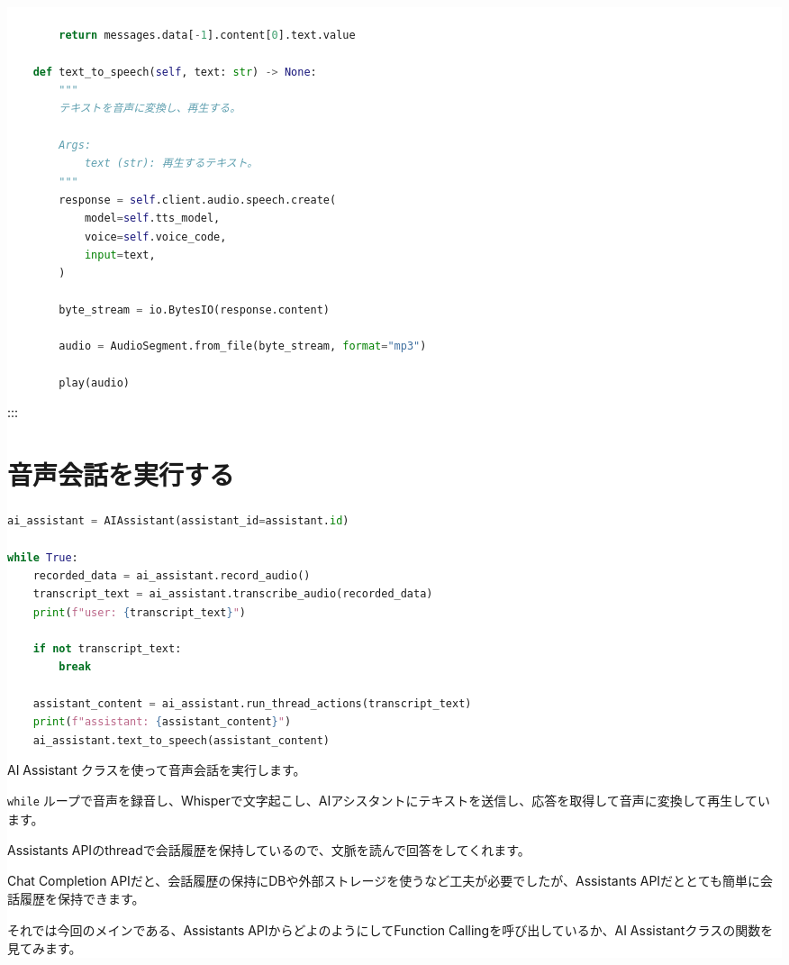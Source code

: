 ```py

        return messages.data[-1].content[0].text.value

    def text_to_speech(self, text: str) -> None:
        """
        テキストを音声に変換し、再生する。

        Args:
            text (str): 再生するテキスト。
        """
        response = self.client.audio.speech.create(
            model=self.tts_model,
            voice=self.voice_code,
            input=text,
        )

        byte_stream = io.BytesIO(response.content)

        audio = AudioSegment.from_file(byte_stream, format="mp3")

        play(audio)
```

:::

# 音声会話を実行する

```py
ai_assistant = AIAssistant(assistant_id=assistant.id)

while True:
    recorded_data = ai_assistant.record_audio()
    transcript_text = ai_assistant.transcribe_audio(recorded_data)
    print(f"user: {transcript_text}")

    if not transcript_text:
        break

    assistant_content = ai_assistant.run_thread_actions(transcript_text)
    print(f"assistant: {assistant_content}")
    ai_assistant.text_to_speech(assistant_content)
```

AI Assistant クラスを使って音声会話を実行します。

`while` ループで音声を録音し、Whisperで文字起こし、AIアシスタントにテキストを送信し、応答を取得して音声に変換して再生しています。

Assistants APIのthreadで会話履歴を保持しているので、文脈を読んで回答をしてくれます。

Chat Completion APIだと、会話履歴の保持にDBや外部ストレージを使うなど工夫が必要でしたが、Assistants APIだととても簡単に会話履歴を保持できます。

それでは今回のメインである、Assistants APIからどよのようにしてFunction Callingを呼び出しているか、AI Assistantクラスの関数を見てみます。
